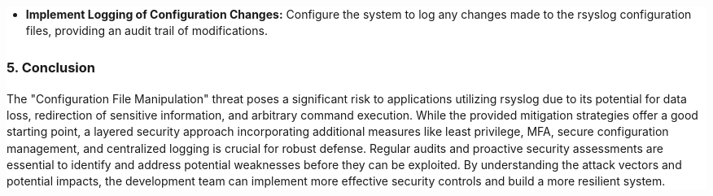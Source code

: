*   **Implement Logging of Configuration Changes:**  Configure the system to log any changes made to the rsyslog configuration files, providing an audit trail of modifications.

### 5. Conclusion

The "Configuration File Manipulation" threat poses a significant risk to applications utilizing rsyslog due to its potential for data loss, redirection of sensitive information, and arbitrary command execution. While the provided mitigation strategies offer a good starting point, a layered security approach incorporating additional measures like least privilege, MFA, secure configuration management, and centralized logging is crucial for robust defense. Regular audits and proactive security assessments are essential to identify and address potential weaknesses before they can be exploited. By understanding the attack vectors and potential impacts, the development team can implement more effective security controls and build a more resilient system.